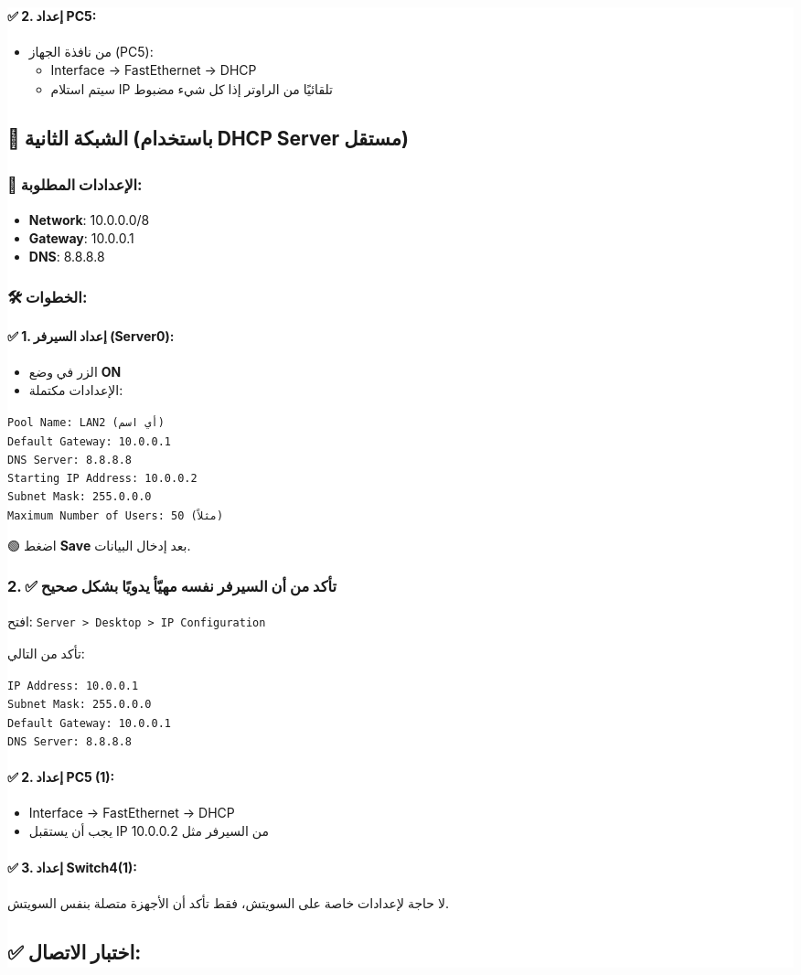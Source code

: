 #### ✅ 2. إعداد PC5:

- من نافذة الجهاز (PC5):
    - Interface → FastEthernet → DHCP
    - سيتم استلام IP تلقائيًا من الراوتر إذا كل شيء مضبوط

## 🧱 **الشبكة الثانية (باستخدام DHCP Server مستقل)**

### 🎯 **الإعدادات المطلوبة**:

- **Network**: 10.0.0.0/8
- **Gateway**: 10.0.0.1
- **DNS**: 8.8.8.8
### 🛠️ **الخطوات:**

#### ✅ 1. إعداد السيرفر (Server0):

- الزر في وضع **ON**
- الإعدادات مكتملة:

```
Pool Name: LAN2 (أي اسم)
Default Gateway: 10.0.0.1
DNS Server: 8.8.8.8
Starting IP Address: 10.0.0.2
Subnet Mask: 255.0.0.0
Maximum Number of Users: 50 (مثلاً)
```

🟢 اضغط **Save** بعد إدخال البيانات.

### 2. ✅ **تأكد من أن السيرفر نفسه مهيّأ يدويًا بشكل صحيح**

افتح: `Server > Desktop > IP Configuration`

تأكد من التالي:

```
IP Address: 10.0.0.1
Subnet Mask: 255.0.0.0
Default Gateway: 10.0.0.1
DNS Server: 8.8.8.8
```

#### ✅ 2. إعداد PC5 (1):

- Interface → FastEthernet → DHCP
- يجب أن يستقبل IP من السيرفر مثل 10.0.0.2
#### ✅ 3. إعداد Switch4(1):

لا حاجة لإعدادات خاصة على السويتش، فقط تأكد أن الأجهزة متصلة بنفس السويتش.
## ✅ **اختبار الاتصال:**
